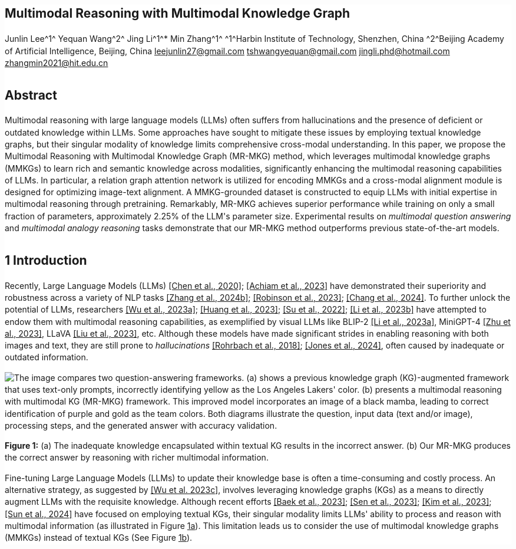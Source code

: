 ## Multimodal Reasoning with Multimodal Knowledge Graph

Junlin Lee^1^ Yequan Wang^2^ Jing Li^1^* Min Zhang^1^ ^1^Harbin Institute of Technology, Shenzhen, China ^2^Beijing Academy of Artificial Intelligence, Beijing, China leejunlin27@gmail.com tshwangyequan@gmail.com jingli.phd@hotmail.com zhangmin2021@hit.edu.cn

## Abstract

Multimodal reasoning with large language models (LLMs) often suffers from hallucinations and the presence of deficient or outdated knowledge within LLMs. Some approaches have sought to mitigate these issues by employing textual knowledge graphs, but their singular modality of knowledge limits comprehensive cross-modal understanding. In this paper, we propose the Multimodal Reasoning with Multimodal Knowledge Graph (MR-MKG) method, which leverages multimodal knowledge graphs (MMKGs) to learn rich and semantic knowledge across modalities, significantly enhancing the multimodal reasoning capabilities of LLMs. In particular, a relation graph attention network is utilized for encoding MMKGs and a cross-modal alignment module is designed for optimizing image-text alignment. A MMKG-grounded dataset is constructed to equip LLMs with initial expertise in multimodal reasoning through pretraining. Remarkably, MR-MKG achieves superior performance while training on only a small fraction of parameters, approximately 2.25% of the LLM's parameter size. Experimental results on *multimodal question answering* and *multimodal analogy reasoning* tasks demonstrate that our MR-MKG method outperforms previous state-of-the-art models.

## 1 Introduction

Recently, Large Language Models (LLMs) [[Chen et al., 2020]](#ref-Chen_et_al_2020); [[Achiam et al., 2023]](#ref-Achiam_et_al_2023) have demonstrated their superiority and robustness across a variety of NLP tasks [[Zhang et al., 2024b]](#ref-Zhang_et_al_2024b); [[Robinson et al., 2023]](#ref-Robinson_et_al_2023); [[Chang et al., 2024]](#ref-Chang_et_al_2024). To further unlock the potential of LLMs, researchers [[Wu et al., 2023a]](#ref-Wu_et_al_2023a); [[Huang et al., 2023]](#ref-Huang_et_al_2023); [[Su et al., 2022]](#ref-Su_et_al_2022); [[Li et al., 2023b]](#ref-Li_et_al_2023b) have attempted to endow them with multimodal reasoning capabilities, as exemplified by visual LLMs like BLIP-2 [[Li et al., 2023a]](#ref-Li_et_al_2023a), MiniGPT-4 [[Zhu et al., 2023]](#ref-Zhu_et_al_2023), LLaVA [[Liu et al., 2023]](#ref-Liu_et_al_2023), etc. Although these models have made significant strides in enabling reasoning with both images and text, they are still prone to *hallucinations* [[Rohrbach et al., 2018]](#ref-Rohrbach_et_al_2018); [[Jones et al., 2024]](#ref-Jones_et_al_2024), often caused by inadequate or outdated information.

![The image compares two question-answering frameworks. (a) shows a previous knowledge graph (KG)-augmented framework that uses text-only prompts, incorrectly identifying yellow as the Los Angeles Lakers' color. (b) presents a multimodal reasoning with multimodal KG (MR-MKG) framework. This improved model incorporates an image of a black mamba, leading to correct identification of purple and gold as the team colors. Both diagrams illustrate the question, input data (text and/or image), processing steps, and the generated answer with accuracy validation.](_page_0_Figure_8.jpeg)

**Figure 1:** (a) The inadequate knowledge encapsulated within textual KG results in the incorrect answer. (b) Our MR-MKG produces the correct answer by reasoning with richer multimodal information.

Fine-tuning Large Language Models (LLMs) to update their knowledge base is often a time-consuming and costly process. An alternative strategy, as suggested by [[Wu et al. 2023c]](#ref-Wu_et_al_2023c), involves leveraging knowledge graphs (KGs) as a means to directly augment LLMs with the requisite knowledge. Although recent efforts [[Baek et al., 2023]](#ref-Baek_et_al_2023); [[Sen et al., 2023]](#ref-Sen_et_al_2023); [[Kim et al., 2023]](#ref-Kim_et_al_2023); [[Sun et al., 2024]](#ref-Sun_et_al_2024) have focused on employing textual KGs, their singular modality limits LLMs' ability to process and reason with multimodal information (as illustrated in Figure [1a](#ref-Figure_1)). This limitation leads us to consider the use of multimodal knowledge graphs (MMKGs) instead of textual KGs (See Figure [1b](#ref-Figure_1)).
